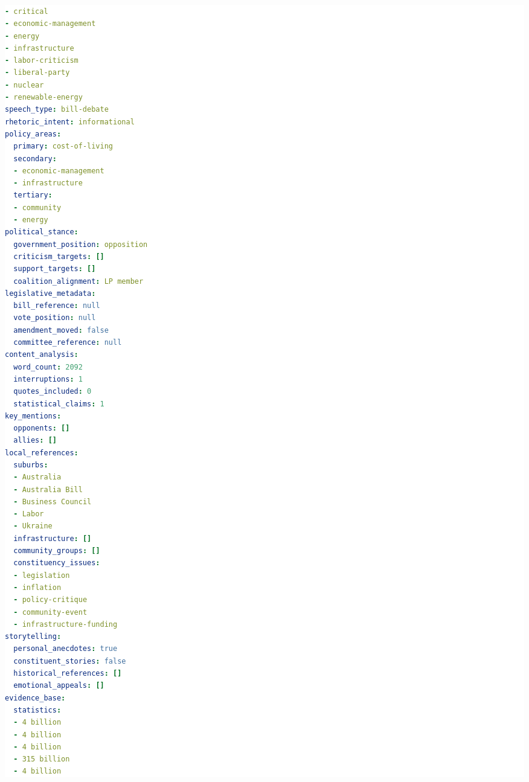 ```yaml
- critical
- economic-management
- energy
- infrastructure
- labor-criticism
- liberal-party
- nuclear
- renewable-energy
speech_type: bill-debate
rhetoric_intent: informational
policy_areas:
  primary: cost-of-living
  secondary:
  - economic-management
  - infrastructure
  tertiary:
  - community
  - energy
political_stance:
  government_position: opposition
  criticism_targets: []
  support_targets: []
  coalition_alignment: LP member
legislative_metadata:
  bill_reference: null
  vote_position: null
  amendment_moved: false
  committee_reference: null
content_analysis:
  word_count: 2092
  interruptions: 1
  quotes_included: 0
  statistical_claims: 1
key_mentions:
  opponents: []
  allies: []
local_references:
  suburbs:
  - Australia
  - Australia Bill
  - Business Council
  - Labor
  - Ukraine
  infrastructure: []
  community_groups: []
  constituency_issues:
  - legislation
  - inflation
  - policy-critique
  - community-event
  - infrastructure-funding
storytelling:
  personal_anecdotes: true
  constituent_stories: false
  historical_references: []
  emotional_appeals: []
evidence_base:
  statistics:
  - 4 billion
  - 4 billion
  - 4 billion
  - 315 billion
  - 4 billion
```